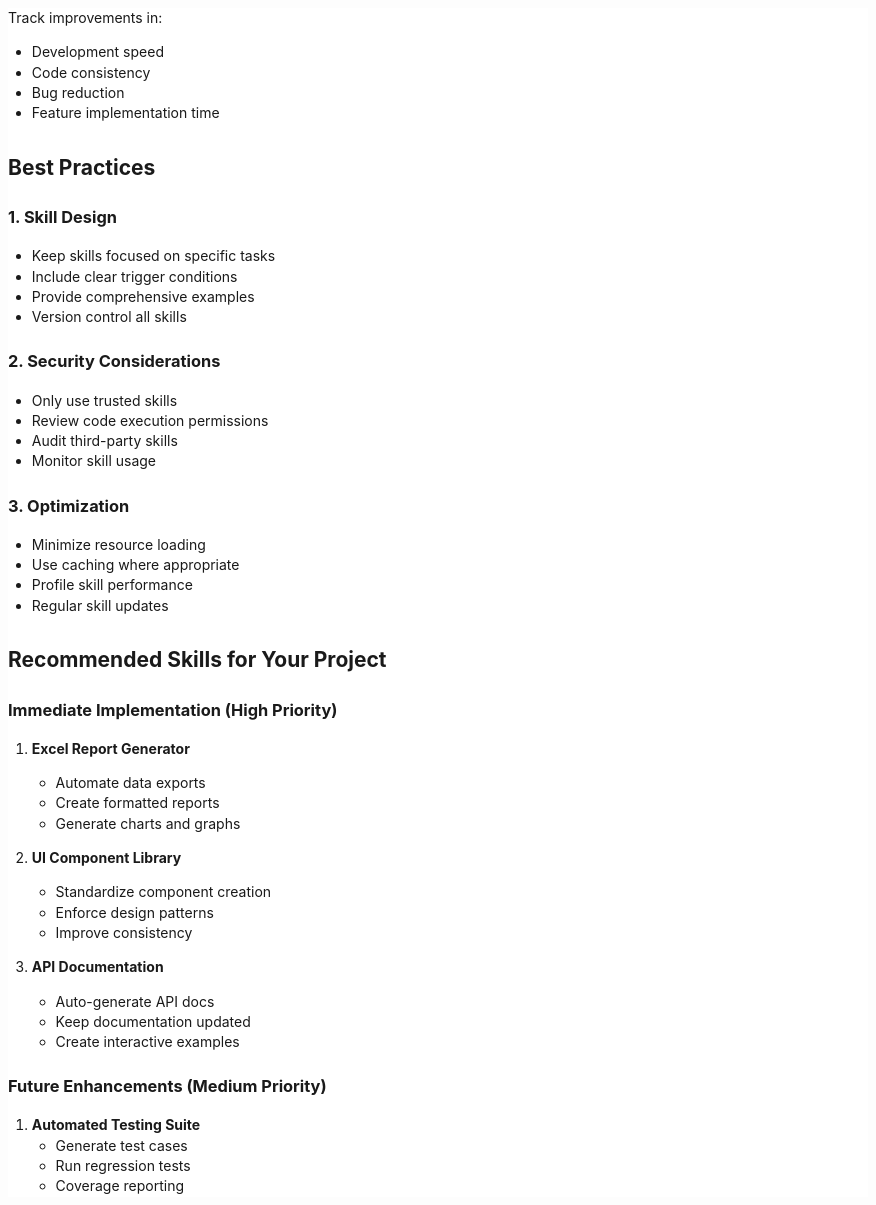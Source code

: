 Track improvements in:
- Development speed
- Code consistency
- Bug reduction
- Feature implementation time

## Best Practices

### 1. Skill Design
- Keep skills focused on specific tasks
- Include clear trigger conditions
- Provide comprehensive examples
- Version control all skills

### 2. Security Considerations
- Only use trusted skills
- Review code execution permissions
- Audit third-party skills
- Monitor skill usage

### 3. Optimization
- Minimize resource loading
- Use caching where appropriate
- Profile skill performance
- Regular skill updates

## Recommended Skills for Your Project

### Immediate Implementation (High Priority)

1. **Excel Report Generator**
   - Automate data exports
   - Create formatted reports
   - Generate charts and graphs

2. **UI Component Library**
   - Standardize component creation
   - Enforce design patterns
   - Improve consistency

3. **API Documentation**
   - Auto-generate API docs
   - Keep documentation updated
   - Create interactive examples

### Future Enhancements (Medium Priority)

1. **Automated Testing Suite**
   - Generate test cases
   - Run regression tests
   - Coverage reporting
